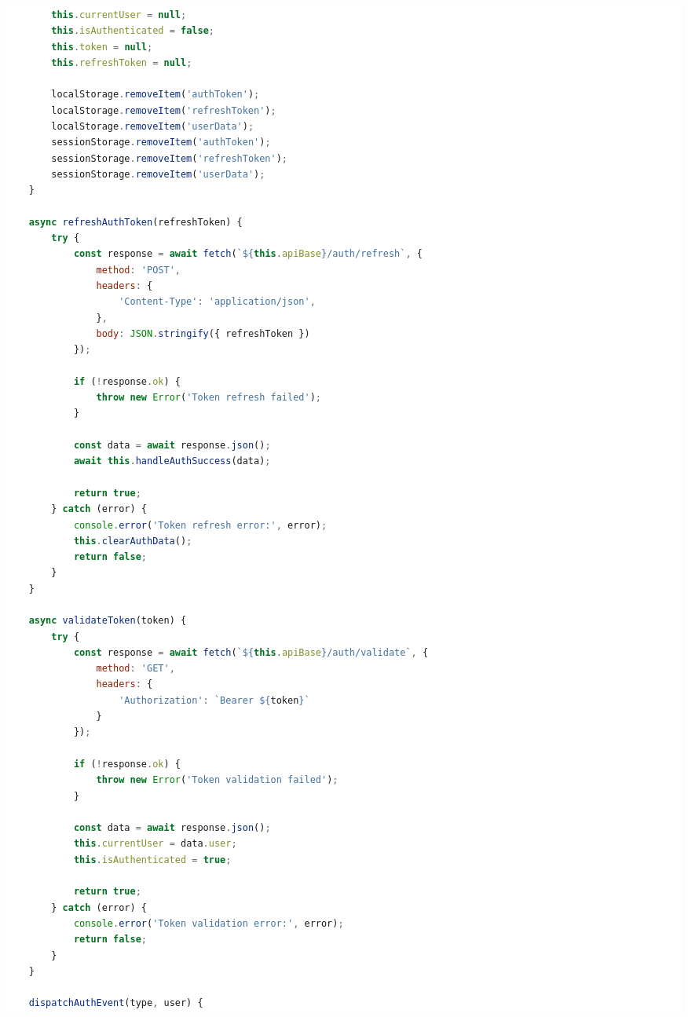 ```javascript
        this.currentUser = null;
        this.isAuthenticated = false;
        this.token = null;
        this.refreshToken = null;
        
        localStorage.removeItem('authToken');
        localStorage.removeItem('refreshToken');
        localStorage.removeItem('userData');
        sessionStorage.removeItem('authToken');
        sessionStorage.removeItem('refreshToken');
        sessionStorage.removeItem('userData');
    }
    
    async refreshAuthToken(refreshToken) {
        try {
            const response = await fetch(`${this.apiBase}/auth/refresh`, {
                method: 'POST',
                headers: {
                    'Content-Type': 'application/json',
                },
                body: JSON.stringify({ refreshToken })
            });
            
            if (!response.ok) {
                throw new Error('Token refresh failed');
            }
            
            const data = await response.json();
            await this.handleAuthSuccess(data);
            
            return true;
        } catch (error) {
            console.error('Token refresh error:', error);
            this.clearAuthData();
            return false;
        }
    }
    
    async validateToken(token) {
        try {
            const response = await fetch(`${this.apiBase}/auth/validate`, {
                method: 'GET',
                headers: {
                    'Authorization': `Bearer ${token}`
                }
            });
            
            if (!response.ok) {
                throw new Error('Token validation failed');
            }
            
            const data = await response.json();
            this.currentUser = data.user;
            this.isAuthenticated = true;
            
            return true;
        } catch (error) {
            console.error('Token validation error:', error);
            return false;
        }
    }
    
    dispatchAuthEvent(type, user) {
```
